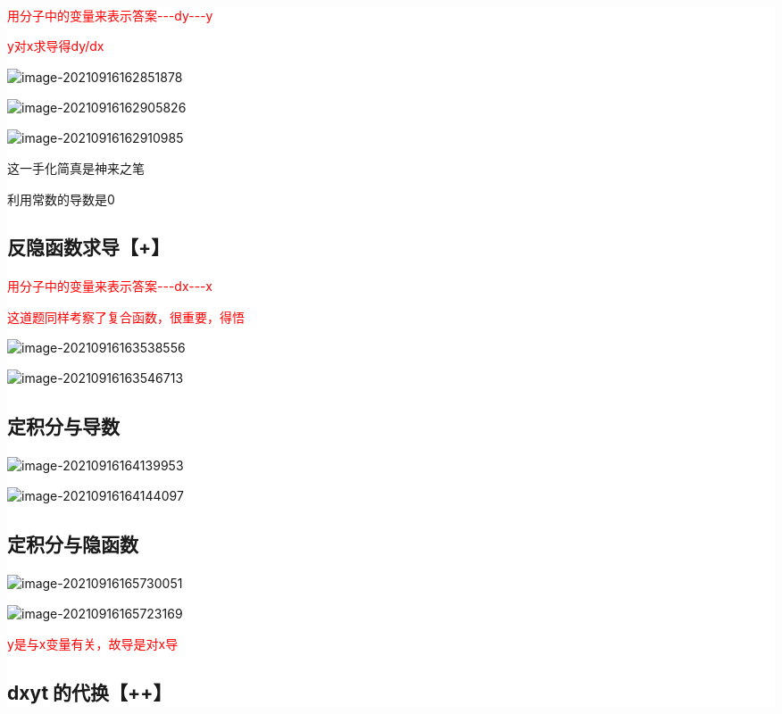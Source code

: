 <font color=red>用分子中的变量来表示答案---dy---y</font>

<font color=red>y对x求导得dy/dx</font>

![image-20210916162851878](https://picgo-freejim.oss-cn-beijing.aliyuncs.com/to_upload/image-20210916162851878.png)

![image-20210916162905826](https://picgo-freejim.oss-cn-beijing.aliyuncs.com/to_upload/image-20210916162905826.png)

![image-20210916162910985](https://picgo-freejim.oss-cn-beijing.aliyuncs.com/to_upload/image-20210916162910985.png)



这一手化简真是神来之笔

利用常数的导数是0





## 反隐函数求导【+】

<font color=red>用分子中的变量来表示答案---dx---x</font>

<font color=red>这道题同样考察了复合函数，很重要，得悟</font>

![image-20210916163538556](https://picgo-freejim.oss-cn-beijing.aliyuncs.com/to_upload/image-20210916163538556.png)

![image-20210916163546713](https://picgo-freejim.oss-cn-beijing.aliyuncs.com/to_upload/image-20210916163546713.png)





## 定积分与导数

![image-20210916164139953](https://picgo-freejim.oss-cn-beijing.aliyuncs.com/to_upload/image-20210916164139953.png)

![image-20210916164144097](https://picgo-freejim.oss-cn-beijing.aliyuncs.com/to_upload/image-20210916164144097.png)







## 定积分与隐函数

![image-20210916165730051](https://picgo-freejim.oss-cn-beijing.aliyuncs.com/to_upload/image-20210916165730051.png)

![image-20210916165723169](https://picgo-freejim.oss-cn-beijing.aliyuncs.com/to_upload/image-20210916165723169.png)

<font color=red>y是与x变量有关，故导是对x导</font>



## dxyt 的代换【++】
